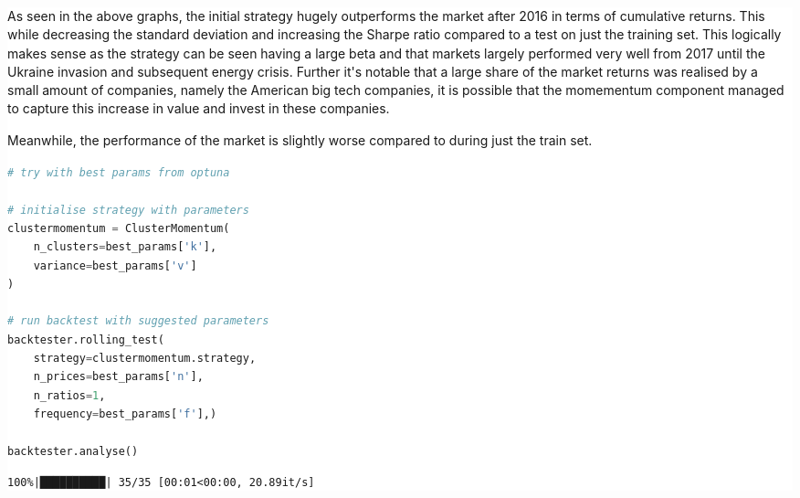 

As seen in the above graphs, the initial strategy hugely outperforms the market after 2016 in terms of cumulative returns. This while decreasing the standard deviation and increasing the Sharpe ratio compared to a test on just the training set. This logically makes sense as the strategy can be seen having a large beta and that markets largely performed very well from 2017 until the Ukraine invasion and subsequent energy crisis. Further it's notable that a large share of the market returns was realised by a small amount of companies, namely the American big tech companies, it is possible that the momementum component managed to capture this increase in value and invest in these companies.

Meanwhile, the performance of the market is slightly worse compared to during just the train set.


```python
# try with best params from optuna

# initialise strategy with parameters
clustermomentum = ClusterMomentum(
    n_clusters=best_params['k'],
    variance=best_params['v']
)

# run backtest with suggested parameters
backtester.rolling_test(
    strategy=clustermomentum.strategy,
    n_prices=best_params['n'],
    n_ratios=1,
    frequency=best_params['f'],)

backtester.analyse()
```

    100%|██████████| 35/35 [00:01<00:00, 20.89it/s]



    